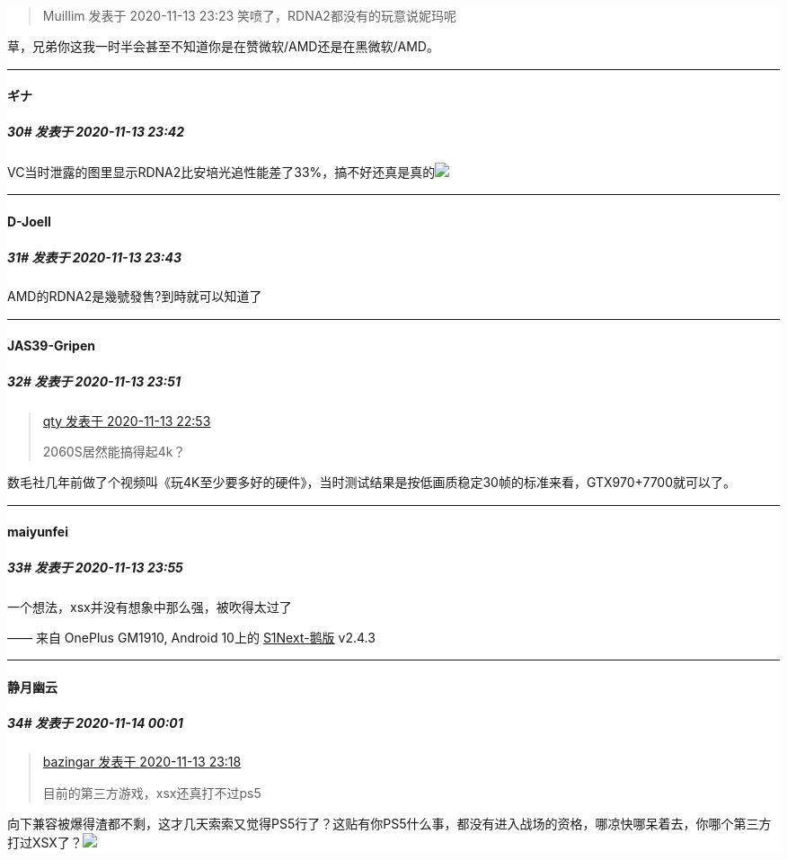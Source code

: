 
<blockquote>Muillim 发表于 2020-11-13 23:23
笑喷了，RDNA2都没有的玩意说妮玛呢</blockquote>
草，兄弟你这我一时半会甚至不知道你是在赞微软/AMD还是在黑微软/AMD。


-----

####  ギナ  
##### 30#       发表于 2020-11-13 23:42


VC当时泄露的图里显示RDNA2比安培光追性能差了33%，搞不好还真是真的<img src="https://static.saraba1st.com/image/smiley/face2017/018.png" referrerpolicy="no-referrer">


-----

####  D-JoeII  
##### 31#       发表于 2020-11-13 23:43


AMD的RDNA2是幾號發售?到時就可以知道了


-----

####  JAS39-Gripen  
##### 32#       发表于 2020-11-13 23:51


<blockquote><a href="httphttps://bbs.saraba1st.com/2b/forum.php?mod=redirect&amp;goto=findpost&amp;pid=49386301&amp;ptid=1972081" target="_blank">qty 发表于 2020-11-13 22:53</a>

2060S居然能搞得起4k？</blockquote>
数毛社几年前做了个视频叫《玩4K至少要多好的硬件》，当时测试结果是按低画质稳定30帧的标准来看，GTX970+7700就可以了。


-----

####  maiyunfei  
##### 33#       发表于 2020-11-13 23:55


一个想法，xsx并没有想象中那么强，被吹得太过了

—— 来自 OnePlus GM1910, Android 10上的 [S1Next-鹅版](https://github.com/ykrank/S1-Next/releases) v2.4.3


-----

####  静月幽云  
##### 34#       发表于 2020-11-14 00:01


<blockquote><a href="httphttps://bbs.saraba1st.com/2b/forum.php?mod=redirect&amp;goto=findpost&amp;pid=49386575&amp;ptid=1972081" target="_blank">bazingar 发表于 2020-11-13 23:18</a>

目前的第三方游戏，xsx还真打不过ps5</blockquote>
向下兼容被爆得渣都不剩，这才几天索索又觉得PS5行了？这贴有你PS5什么事，都没有进入战场的资格，哪凉快哪呆着去，你哪个第三方打过XSX了？<img src="https://static.saraba1st.com/image/smiley/goose2017/050.png" referrerpolicy="no-referrer">
